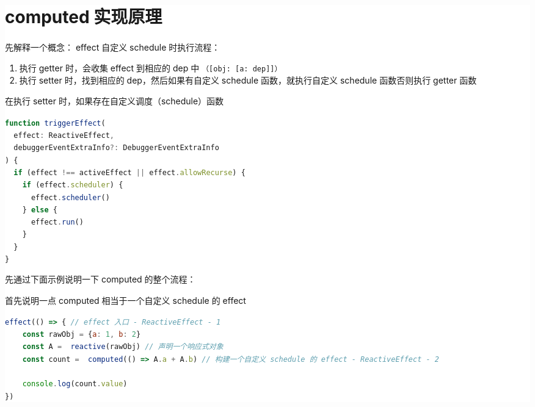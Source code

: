 

# computed 实现原理

先解释一个概念：
effect 自定义 schedule 时执行流程：

1. 执行 getter 时，会收集 effect 到相应的 dep 中 `（[obj: [a: dep]]）`
2. 执行 setter 时，找到相应的 dep，然后如果有自定义 schedule 函数，就执行自定义 schedule 函数否则执行 getter 函数

在执行 setter 时，如果存在自定义调度（schedule）函数
```js
function triggerEffect(
  effect: ReactiveEffect,
  debuggerEventExtraInfo?: DebuggerEventExtraInfo
) {
  if (effect !== activeEffect || effect.allowRecurse) {
    if (effect.scheduler) {
      effect.scheduler()
    } else {
      effect.run()
    }
  }
}
```


先通过下面示例说明一下 computed 的整个流程：

首先说明一点 computed 相当于一个自定义 schedule 的 effect
```js
effect(() => { // effect 入口 - ReactiveEffect - 1
    const rawObj = {a: 1, b: 2}
    const A =  reactive(rawObj) // 声明一个响应式对象
    const count =  computed(() => A.a + A.b) // 构建一个自定义 schedule 的 effect - ReactiveEffect - 2

    console.log(count.value)
})
```